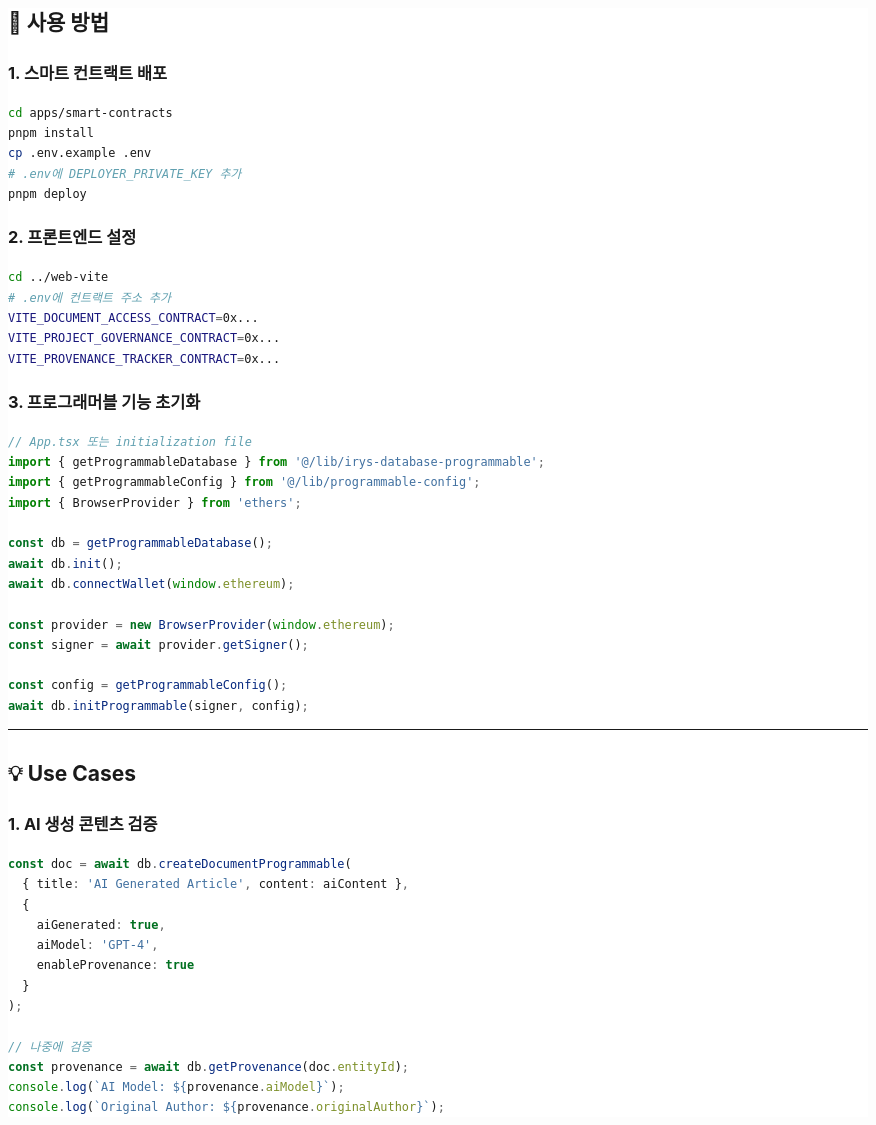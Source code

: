 
## 🚀 사용 방법

### 1. 스마트 컨트랙트 배포

```bash
cd apps/smart-contracts
pnpm install
cp .env.example .env
# .env에 DEPLOYER_PRIVATE_KEY 추가
pnpm deploy
```

### 2. 프론트엔드 설정

```bash
cd ../web-vite
# .env에 컨트랙트 주소 추가
VITE_DOCUMENT_ACCESS_CONTRACT=0x...
VITE_PROJECT_GOVERNANCE_CONTRACT=0x...
VITE_PROVENANCE_TRACKER_CONTRACT=0x...
```

### 3. 프로그래머블 기능 초기화

```typescript
// App.tsx 또는 initialization file
import { getProgrammableDatabase } from '@/lib/irys-database-programmable';
import { getProgrammableConfig } from '@/lib/programmable-config';
import { BrowserProvider } from 'ethers';

const db = getProgrammableDatabase();
await db.init();
await db.connectWallet(window.ethereum);

const provider = new BrowserProvider(window.ethereum);
const signer = await provider.getSigner();

const config = getProgrammableConfig();
await db.initProgrammable(signer, config);
```

---

## 💡 Use Cases

### 1. AI 생성 콘텐츠 검증

```typescript
const doc = await db.createDocumentProgrammable(
  { title: 'AI Generated Article', content: aiContent },
  {
    aiGenerated: true,
    aiModel: 'GPT-4',
    enableProvenance: true
  }
);

// 나중에 검증
const provenance = await db.getProvenance(doc.entityId);
console.log(`AI Model: ${provenance.aiModel}`);
console.log(`Original Author: ${provenance.originalAuthor}`);
```
